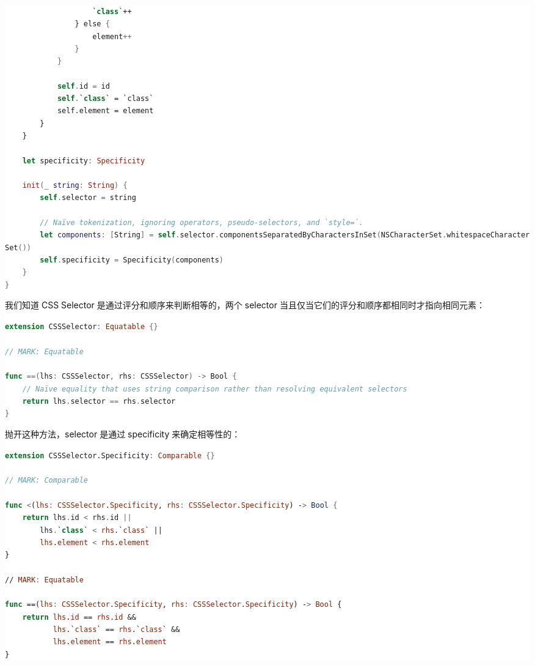 ```swift
                    `class`++
                } else {
                    element++
                }
            }

            self.id = id
            self.`class` = `class`
            self.element = element
        }
    }

    let specificity: Specificity

    init(_ string: String) {
        self.selector = string

        // Naïve tokenization, ignoring operators, pseudo-selectors, and `style=`.
        let components: [String] = self.selector.componentsSeparatedByCharactersInSet(NSCharacterSet.whitespaceCharacterSet())
        self.specificity = Specificity(components)
    }
}
```

我们知道 CSS Selector 是通过评分和顺序来判断相等的，两个 selector 当且仅当它们的评分和顺序都相同时才指向相同元素：

```swift
extension CSSSelector: Equatable {}

// MARK: Equatable

func ==(lhs: CSSSelector, rhs: CSSSelector) -> Bool {
    // Naïve equality that uses string comparison rather than resolving equivalent selectors
    return lhs.selector == rhs.selector
}
```

抛开这种方法，selector 是通过 specificity 来确定相等性的：

```swift
extension CSSSelector.Specificity: Comparable {}

// MARK: Comparable

func <(lhs: CSSSelector.Specificity, rhs: CSSSelector.Specificity) -> Bool {
    return lhs.id < rhs.id ||
        lhs.`class` < rhs.`class` ||
        lhs.element < rhs.element
}

// MARK: Equatable

func ==(lhs: CSSSelector.Specificity, rhs: CSSSelector.Specificity) -> Bool {
    return lhs.id == rhs.id &&
           lhs.`class` == rhs.`class` &&
           lhs.element == rhs.element
}
```
